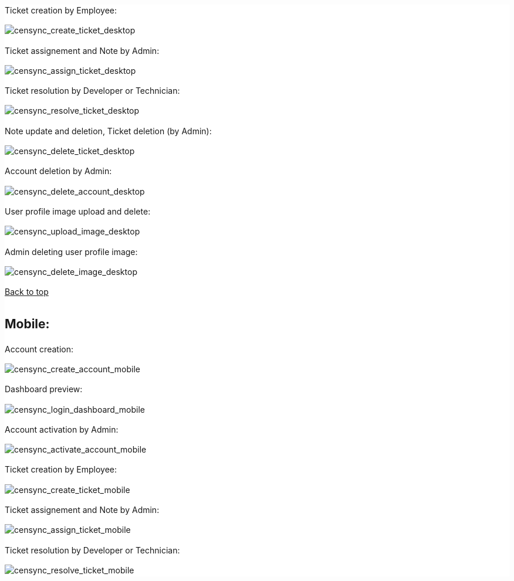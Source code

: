 Ticket creation by Employee:

![censync_create_ticket_desktop](https://user-images.githubusercontent.com/9354045/126696633-5c9497a1-f6f5-48b4-84a5-d5021a8d389a.gif)

Ticket assignement and Note by Admin:

![censync_assign_ticket_desktop](https://user-images.githubusercontent.com/9354045/126696688-94f54f21-33d3-4a60-b3d1-331b769380ac.gif)

Ticket resolution by Developer or Technician:

![censync_resolve_ticket_desktop](https://user-images.githubusercontent.com/9354045/126696765-998066a7-9ade-4d42-aa24-39fb684952f5.gif)

Note update and deletion, Ticket deletion (by Admin):

![censync_delete_ticket_desktop](https://user-images.githubusercontent.com/9354045/126696819-218d04a3-cae3-44b8-b64f-0e6eb5a689ba.gif)

Account deletion by Admin:

![censync_delete_account_desktop](https://user-images.githubusercontent.com/9354045/126696896-3d8471cf-c813-4032-a124-e53df5144069.gif)

User profile image upload and delete:

![censync_upload_image_desktop](https://user-images.githubusercontent.com/9354045/127658303-a9bc9823-dc60-416f-b46c-02f648f88f0a.gif)

Admin deleting user profile image:

![censync_delete_image_desktop](https://user-images.githubusercontent.com/9354045/127658344-6380ab80-20fd-4674-ac7e-a15f91f0dd0e.gif)

[Back to top](#table-of-contents)

## Mobile:

Account creation:

![censync_create_account_mobile](https://user-images.githubusercontent.com/9354045/126840066-115ae5c7-1dfc-428b-ae05-1eb42f39fcba.gif)

Dashboard preview:

![censync_login_dashboard_mobile](https://user-images.githubusercontent.com/9354045/126840076-89b10ab5-9570-4bfa-b77f-09fb2bad1033.gif)

Account activation by Admin:

![censync_activate_account_mobile](https://user-images.githubusercontent.com/9354045/126840092-46fb29ec-b99d-4626-bda6-db4f79f75937.gif)

Ticket creation by Employee:

![censync_create_ticket_mobile](https://user-images.githubusercontent.com/9354045/126840107-d48a797d-58ed-4623-9710-1deebf3d8a33.gif)

Ticket assignement and Note by Admin:

![censync_assign_ticket_mobile](https://user-images.githubusercontent.com/9354045/126840120-1b3c49f0-ea7f-4451-869e-294b6f836a8f.gif)

Ticket resolution by Developer or Technician:

![censync_resolve_ticket_mobile](https://user-images.githubusercontent.com/9354045/126840128-66c40f5c-903e-4b8d-936a-22bf2ca46277.gif)
